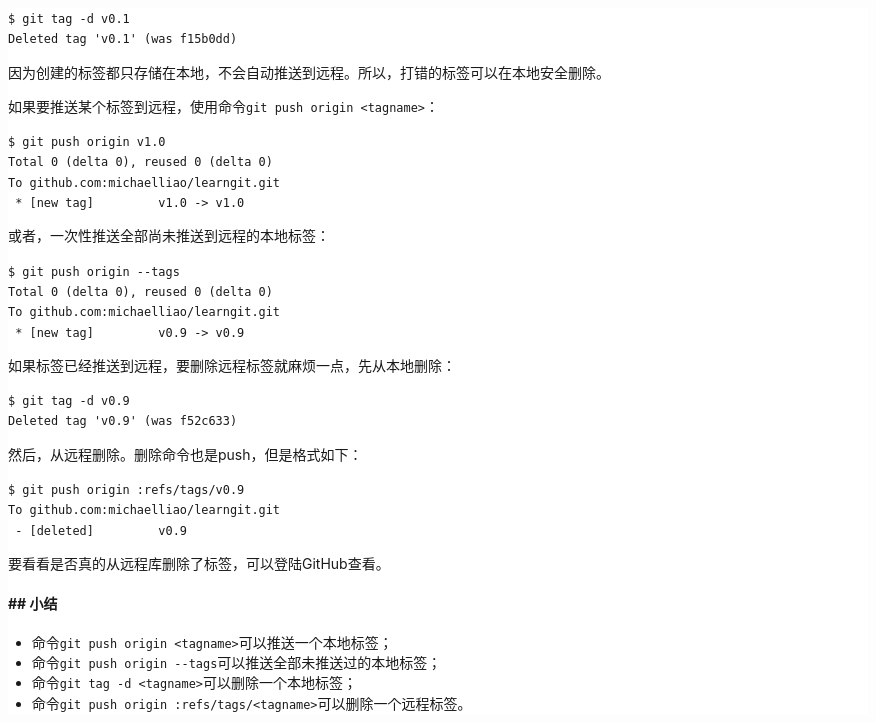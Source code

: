```shell
$ git tag -d v0.1
Deleted tag 'v0.1' (was f15b0dd)
```

因为创建的标签都只存储在本地，不会自动推送到远程。所以，打错的标签可以在本地安全删除。

如果要推送某个标签到远程，使用命令`git push origin <tagname>`：

```shell
$ git push origin v1.0
Total 0 (delta 0), reused 0 (delta 0)
To github.com:michaelliao/learngit.git
 * [new tag]         v1.0 -> v1.0
```

或者，一次性推送全部尚未推送到远程的本地标签：

```shell
$ git push origin --tags
Total 0 (delta 0), reused 0 (delta 0)
To github.com:michaelliao/learngit.git
 * [new tag]         v0.9 -> v0.9
```

如果标签已经推送到远程，要删除远程标签就麻烦一点，先从本地删除：

```shell
$ git tag -d v0.9
Deleted tag 'v0.9' (was f52c633)
```

然后，从远程删除。删除命令也是push，但是格式如下：

```shell
$ git push origin :refs/tags/v0.9
To github.com:michaelliao/learngit.git
 - [deleted]         v0.9
```

要看看是否真的从远程库删除了标签，可以登陆GitHub查看。

#### ## 小结

- 命令`git push origin <tagname>`可以推送一个本地标签；
- 命令`git push origin --tags`可以推送全部未推送过的本地标签；
- 命令`git tag -d <tagname>`可以删除一个本地标签；
- 命令`git push origin :refs/tags/<tagname>`可以删除一个远程标签。

